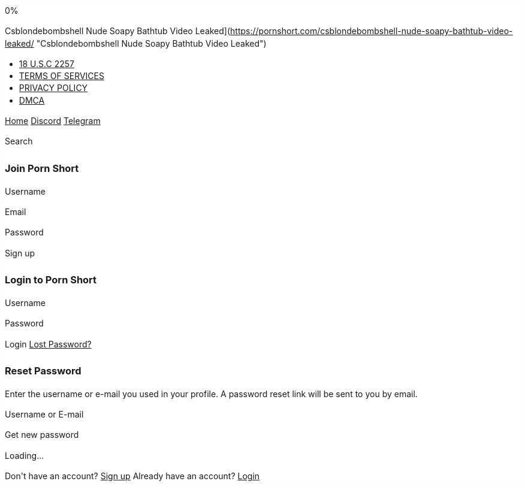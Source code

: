 0%

 Csblondebombshell Nude Soapy Bathtub Video Leaked](https://pornshort.com/csblondebombshell-nude-soapy-bathtub-video-leaked/ "Csblondebombshell Nude Soapy Bathtub Video Leaked")

* [18 U.S.C 2257](https://pornshort.com/18-u-s-c-2257/)
* [TERMS OF SERVICES](https://pornshort.com/terms-of-services/)
* [PRIVACY POLICY](https://pornshort.com/privacy-policy/)
* [DMCA](https://pornshort.com/dmca/)

   

[Home](https://pornshort.com/)  [Discord](https://discord.gg/DKMD4RTj)  [Telegram](https://t.me/OnlyfansLeaked_18) 

Search

### Join Porn Short

Username

Email

Password

Sign up

### Login to Porn Short

Username

Password

Login [Lost Password?](#wpst-reset-password)

### Reset Password

Enter the username or e-mail you used in your profile. A password reset link will be sent to you by email.

Username or E-mail

Get new password

Loading...

Don't have an account? [Sign up](#wpst-register) Already have an account? [Login](#wpst-login)

                         